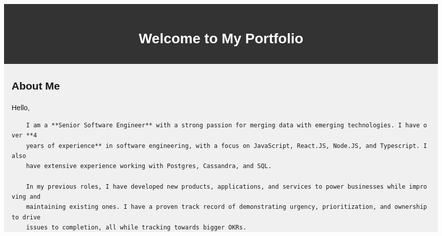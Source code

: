 <html>
<!DOCTYPE html>
<html>
<head>
    <title>Dino Batanovic - Portfolio</title>
    <style>
        body {
            font-family: Arial, sans-serif;
            margin: 0;
            padding: 0;
            background-color: #f0f0f0;
        }
        .header {
            background-color: #333;
            color: #fff;
            padding: 10px;
            text-align: center;
        }
        .content {
            margin: 15px;
        }
        .footer {
            background-color: #333;
            color: #fff;
            text-align: center;
            padding: 10px;
            position: fixed;
            bottom: 0;
            width: 100%;
        }
    </style>
</head>
<body>
    <div class="header">
        <h1>Welcome to My Portfolio</h1>
    </div>
    <div class="content">
        <h2>About Me</h2>
        <p>
        Hello,
        
        I am a **Senior Software Engineer** with a strong passion for merging data with emerging technologies. I have over **4
        years of experience** in software engineering, with a focus on JavaScript, React.JS, Node.JS, and Typescript. I also
        have extensive experience working with Postgres, Cassandra, and SQL.
        
        In my previous roles, I have developed new products, applications, and services to power businesses while improving and
        maintaining existing ones. I have a proven track record of demonstrating urgency, prioritization, and ownership to drive
        issues to completion, all while tracking towards bigger OKRs.
        